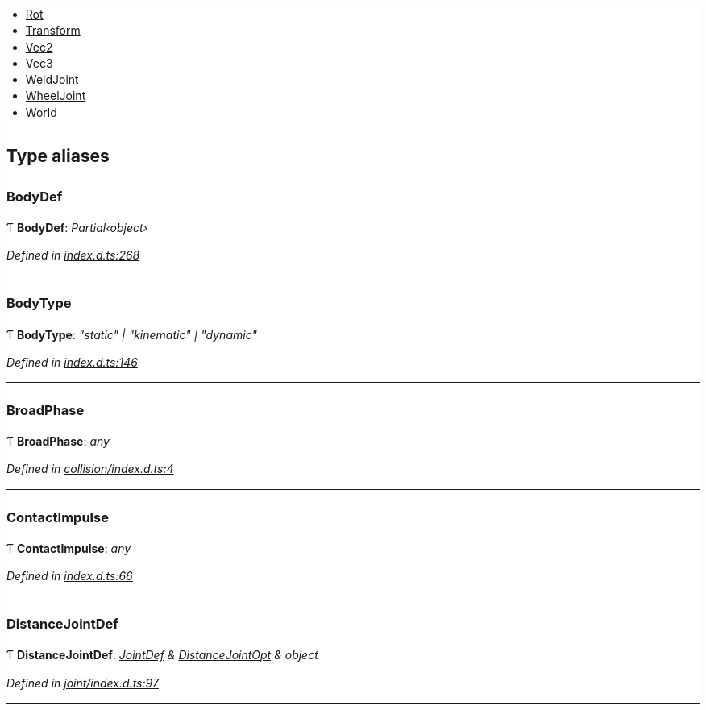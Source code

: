 * [Rot](README.md#let-rot)
* [Transform](README.md#let-transform)
* [Vec2](README.md#let-vec2)
* [Vec3](README.md#let-vec3)
* [WeldJoint](README.md#let-weldjoint)
* [WheelJoint](README.md#let-wheeljoint)
* [World](README.md#let-world)

## Type aliases

###  BodyDef

Ƭ **BodyDef**: *Partial‹object›*

*Defined in [index.d.ts:268](https://github.com/shakiba/planck.js/blob/49dcd19/lib/index.d.ts#L268)*

___

###  BodyType

Ƭ **BodyType**: *"static" | "kinematic" | "dynamic"*

*Defined in [index.d.ts:146](https://github.com/shakiba/planck.js/blob/49dcd19/lib/index.d.ts#L146)*

___

###  BroadPhase

Ƭ **BroadPhase**: *any*

*Defined in [collision/index.d.ts:4](https://github.com/shakiba/planck.js/blob/49dcd19/lib/collision/index.d.ts#L4)*

___

###  ContactImpulse

Ƭ **ContactImpulse**: *any*

*Defined in [index.d.ts:66](https://github.com/shakiba/planck.js/blob/49dcd19/lib/index.d.ts#L66)*

___

###  DistanceJointDef

Ƭ **DistanceJointDef**: *[JointDef](README.md#jointdef) & [DistanceJointOpt](README.md#distancejointopt) & object*

*Defined in [joint/index.d.ts:97](https://github.com/shakiba/planck.js/blob/49dcd19/lib/joint/index.d.ts#L97)*

___
